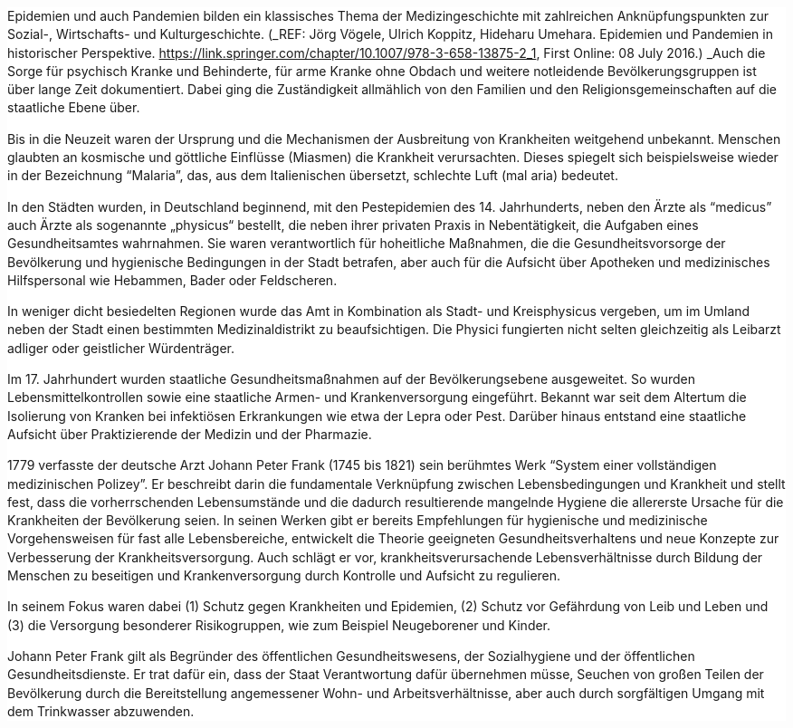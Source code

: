  

Epidemien und auch Pandemien bilden ein klassisches Thema der Medizingeschichte mit zahlreichen Anknüpfungspunkten zur Sozial-, Wirtschafts- und Kulturgeschichte. (_REF: Jörg Vögele, Ulrich Koppitz, Hideharu Umehara. Epidemien und Pandemien in historischer Perspektive. https://link.springer.com/chapter/10.1007/978-3-658-13875-2_1, First Online: 08 July 2016.) _Auch die Sorge für psychisch Kranke und Behinderte, für arme Kranke ohne Obdach und weitere notleidende Bevölkerungsgruppen ist über lange Zeit dokumentiert. Dabei ging die Zuständigkeit allmählich von den Familien und den Religionsgemeinschaften auf die staatliche Ebene über.

 

Bis in die Neuzeit waren der Ursprung und die Mechanismen der Ausbreitung von Krankheiten weitgehend unbekannt. Menschen glaubten an kosmische und göttliche Einflüsse (Miasmen) die Krankheit verursachten. Dieses spiegelt sich beispielsweise wieder in der Bezeichnung “Malaria”, das, aus dem Italienischen übersetzt, schlechte Luft (mal aria) bedeutet.

 

In den Städten wurden, in Deutschland beginnend, mit den Pestepidemien des 14. Jahrhunderts, neben den Ärzte als “medicus” auch Ärzte als sogenannte „physicus“ bestellt, die neben ihrer privaten Praxis in Nebentätigkeit, die Aufgaben eines Gesundheitsamtes wahrnahmen. Sie waren verantwortlich für hoheitliche Maßnahmen, die die Gesundheitsvorsorge der Bevölkerung und hygienische Bedingungen in der Stadt betrafen, aber auch für die Aufsicht über Apotheken und medizinisches Hilfspersonal wie Hebammen, Bader oder Feldscheren.

In weniger dicht besiedelten Regionen wurde das Amt in Kombination als Stadt- und Kreisphysicus vergeben, um im Umland neben der Stadt einen bestimmten Medizinaldistrikt zu beaufsichtigen. Die Physici fungierten nicht selten gleichzeitig als Leibarzt adliger oder geistlicher Würdenträger.

 

Im 17. Jahrhundert wurden staatliche Gesundheitsmaßnahmen auf der Bevölkerungsebene ausgeweitet. So wurden Lebensmittelkontrollen sowie eine staatliche Armen- und Krankenversorgung eingeführt. Bekannt war seit dem Altertum die Isolierung von Kranken bei infektiösen Erkrankungen wie etwa der Lepra oder Pest. Darüber hinaus entstand eine staatliche Aufsicht über Praktizierende der Medizin und der Pharmazie.

 

1779 verfasste der deutsche Arzt Johann Peter Frank (1745 bis 1821) sein berühmtes Werk “System einer vollständigen medizinischen Polizey”. Er beschreibt darin die fundamentale Verknüpfung zwischen Lebensbedingungen und Krankheit und stellt fest, dass die vorherrschenden Lebensumstände und die dadurch resultierende mangelnde Hygiene die allererste Ursache für die Krankheiten der Bevölkerung seien. In seinen Werken gibt er bereits Empfehlungen für hygienische und medizinische Vorgehensweisen für fast alle Lebensbereiche, entwickelt die Theorie geeigneten Gesundheitsverhaltens und neue Konzepte zur Verbesserung der Krankheitsversorgung. Auch schlägt er vor, krankheitsverursachende Lebensverhältnisse durch Bildung der Menschen zu beseitigen und Krankenversorgung durch Kontrolle und Aufsicht zu regulieren. 

In seinem Fokus waren dabei (1) Schutz gegen Krankheiten und Epidemien, (2) Schutz vor Gefährdung von Leib und Leben und (3) die Versorgung besonderer Risikogruppen, wie zum Beispiel Neugeborener und Kinder.

 

Johann Peter Frank gilt als Begründer des öffentlichen Gesundheitswesens, der Sozialhygiene und der öffentlichen Gesundheitsdienste. Er trat dafür ein, dass der Staat Verantwortung dafür übernehmen müsse, Seuchen von großen Teilen der Bevölkerung durch die Bereitstellung angemessener Wohn- und Arbeitsverhältnisse, aber auch durch sorgfältigen Umgang mit dem Trinkwasser abzuwenden.
